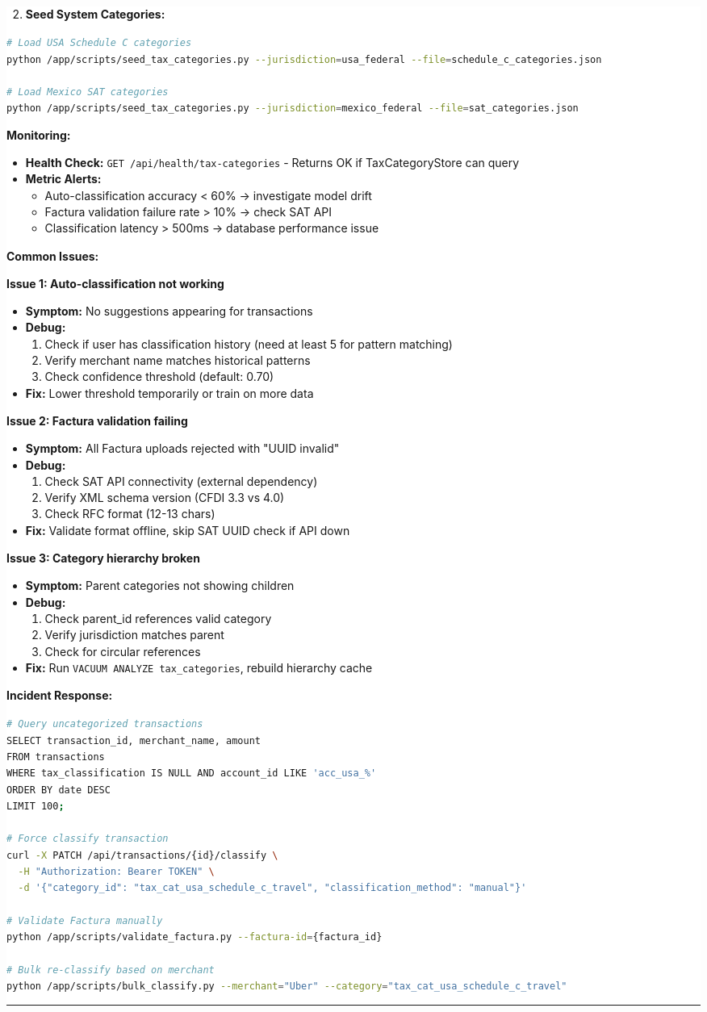 2. **Seed System Categories:**
```bash
# Load USA Schedule C categories
python /app/scripts/seed_tax_categories.py --jurisdiction=usa_federal --file=schedule_c_categories.json

# Load Mexico SAT categories
python /app/scripts/seed_tax_categories.py --jurisdiction=mexico_federal --file=sat_categories.json
```

**Monitoring:**

- **Health Check:** `GET /api/health/tax-categories` - Returns OK if TaxCategoryStore can query
- **Metric Alerts:**
  - Auto-classification accuracy < 60% → investigate model drift
  - Factura validation failure rate > 10% → check SAT API
  - Classification latency > 500ms → database performance issue

**Common Issues:**

**Issue 1: Auto-classification not working**
- **Symptom:** No suggestions appearing for transactions
- **Debug:**
  1. Check if user has classification history (need at least 5 for pattern matching)
  2. Verify merchant name matches historical patterns
  3. Check confidence threshold (default: 0.70)
- **Fix:** Lower threshold temporarily or train on more data

**Issue 2: Factura validation failing**
- **Symptom:** All Factura uploads rejected with "UUID invalid"
- **Debug:**
  1. Check SAT API connectivity (external dependency)
  2. Verify XML schema version (CFDI 3.3 vs 4.0)
  3. Check RFC format (12-13 chars)
- **Fix:** Validate format offline, skip SAT UUID check if API down

**Issue 3: Category hierarchy broken**
- **Symptom:** Parent categories not showing children
- **Debug:**
  1. Check parent_id references valid category
  2. Verify jurisdiction matches parent
  3. Check for circular references
- **Fix:** Run `VACUUM ANALYZE tax_categories`, rebuild hierarchy cache

**Incident Response:**

```bash
# Query uncategorized transactions
SELECT transaction_id, merchant_name, amount
FROM transactions
WHERE tax_classification IS NULL AND account_id LIKE 'acc_usa_%'
ORDER BY date DESC
LIMIT 100;

# Force classify transaction
curl -X PATCH /api/transactions/{id}/classify \
  -H "Authorization: Bearer TOKEN" \
  -d '{"category_id": "tax_cat_usa_schedule_c_travel", "classification_method": "manual"}'

# Validate Factura manually
python /app/scripts/validate_factura.py --factura-id={factura_id}

# Bulk re-classify based on merchant
python /app/scripts/bulk_classify.py --merchant="Uber" --category="tax_cat_usa_schedule_c_travel"
```

---